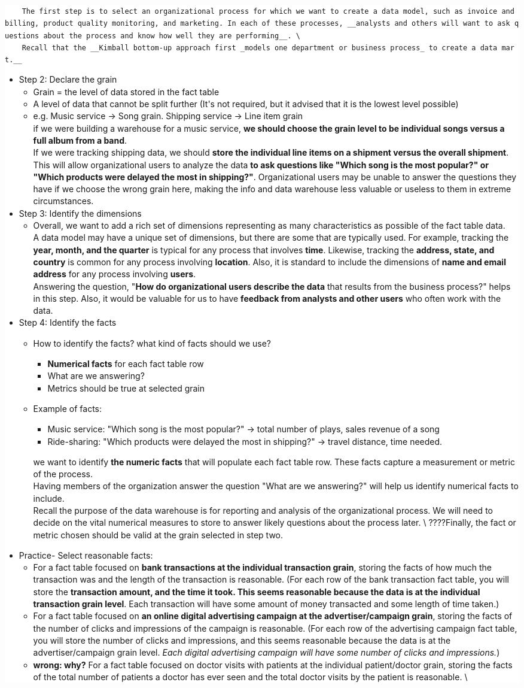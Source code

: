         The first step is to select an organizational process for which we want to create a data model, such as invoice and billing, product quality monitoring, and marketing. In each of these processes, __analysts and others will want to ask questions about the process and know how well they are performing__. \
        Recall that the __Kimball bottom-up approach first _models one department or business process_ to create a data mart.__
- Step 2: Declare the grain
     - Grain = the level of data stored in the fact table
     - A level of data that cannot be split further (It's not required, but it advised that it is the lowest level possible)
     - e.g. Music service -> Song grain.   Shipping service -> Line item grain \
        if we were building a warehouse for a music service, __we should choose the grain level to be individual songs versus a full album from a band__. \
        If we were tracking shipping data, we should __store the individual line items on a shipment versus the overall shipment__. \
        This will allow organizational users to analyze the data __to ask questions like "Which song is the most popular?" or "Which products were delayed the most in shipping?"__. Organizational users may be unable to answer the questions they have if we choose the wrong grain here, making the info and data warehouse less valuable or useless to them in extreme circumstances.
- Step 3: Identify the dimensions
     - Overall, we want to add a rich set of dimensions representing as many characteristics as possible of the fact table data. \
        A data model may have a unique set of dimensions, but there are some that are typically used. For example, tracking the __year, month, and the quarter__ is typical for any process that involves __time__. Likewise, tracking the __address, state, and country__ is common for any process involving __location__. Also, it is standard to include the dimensions of __name and email address__ for any process involving __users__. \
        Answering the question, "__How do organizational users describe the data__ that results from the business process?" helps in this step. Also, it would be valuable for us to have __feedback from analysts and other users__ who often work with the data.
- Step 4: Identify the facts
     - How to identify the facts? what kind of facts should we use?
          - __Numerical facts__ for each fact table row
          - What are we answering?
          - Metrics should be true at selected grain
     - Example of facts:
          - Music service: "Which song is the most popular?" -> total number of plays, sales revenue of a song
          - Ride-sharing: "Which products were delayed the most in shipping?" -> travel distance, time needed.

       we want to identify __the numeric facts__ that will populate each fact table row. These facts capture a measurement or metric of the process. \
       Having members of the organization answer the question "What are we answering?" will help us identify numerical facts to include. \
       Recall the purpose of the data warehouse is for reporting and analysis of the organizational process. We will need to decide on the vital numerical measures to store to answer likely questions about the process later. \ 
      ????Finally, the fact or metric chosen should be valid at the grain selected in step two.
- Practice- Select reasonable facts:
     - For a fact table focused on __bank transactions at the individual transaction grain__, storing the facts of how much the transaction was and the length of the transaction is reasonable. (For each row of the bank transaction fact table, you will store the __transaction amount, and the time it took. This seems reasonable because the data is at the individual transaction grain level__. Each transaction will have some amount of money transacted and some length of time taken.)
     - For a fact table focused on __an online digital advertising campaign at the advertiser/campaign grain__, storing the facts of the number of clicks and impressions of the campaign is reasonable. (For each row of the advertising campaign fact table, you will store the number of clicks and impressions, and this seems reasonable because the data is at the advertiser/campaign grain level. _Each digital advertising campaign will have some number of clicks and impressions._)
     - __wrong: why?__  For a fact table focused on doctor visits with patients at the individual patient/doctor grain, storing the facts of the total number of patients a doctor has ever seen and the total doctor visits by the patient is reasonable. \